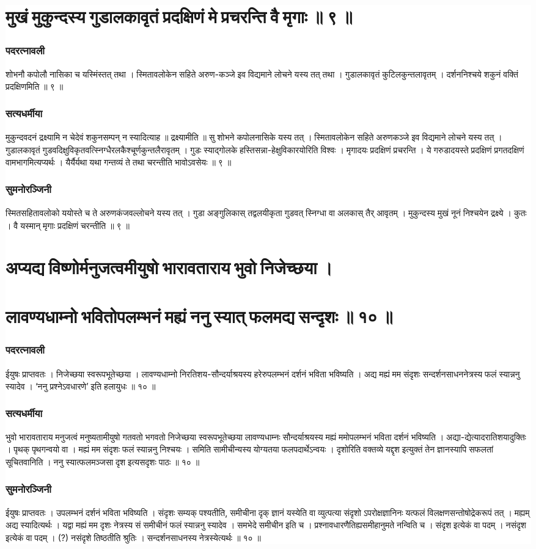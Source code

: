 # **मुखं मुकुन्दस्य गुडालकावृतं प्रदक्षिणं मे प्रचरन्ति वै मृगाः ॥ ९ ॥**

### **पदरत्नावली**

शोभनौ कपोलौ नासिका च यस्मिंस्तत् तथा । स्मितावलोकेन सहिते अरुण-कञ्जे इव विद्यमाने लोचने यस्य तत् तथा । गुडालकावृतं कुटिलकुन्तलावृतम् । दर्शननिश्चये शकुनं वक्तिं प्रदक्षिणमिति ॥ ९ ॥

### **सत्यधर्मीया**

मुकुन्दवदनं द्रक्ष्यामि न चेदेवं शकुनसम्पन् न स्यादित्याह ॥ द्रक्ष्यामीति ॥ सु शोभने कपोलनासिके यस्य तत् । स्मितावलोकेन सहिते अरुणकञ्जे इव विद्यमाने लोचने यस्य तत् । गुडालकावृतं गुडवदिक्षुविकृतवत्स्निग्धैरलकैश्चूर्णकुन्तलैरावृतम् । गुडः स्याद्गोलके हस्तिसन्ना-हेक्षुविकारयोरिति विश्वः । मृगादयः प्रदक्षिणं प्रचरन्ति । ये गरुडादयस्ते प्रदक्षिणं प्रगतदक्षिणं वामभागमित्यप्यर्थः । यैर्यैर्यथा यथा गन्तव्यं ते तथा चरन्तीति भावोऽवसेयः ॥ ९ ॥

### **सुमनोरञ्जिनी**

स्मितसहितावलोको ययोस्ते च ते अरुणकंजवल्लोचने यस्य तत् । गुडा अङ्गुलिकास् तद्वलयीकृता गुडवत् स्निग्धा वा अलकास् तैर् आवृतम् । मुकुन्दस्य मुखं नूनं निश्चयेन द्रक्ष्ये । कुतः । वै यस्मान् मृगाः प्रदक्षिणं चरन्तीति ॥ ९ ॥

# **अप्यद्य विष्णोर्मनुजत्वमीयुषो भारावताराय भुवो निजेच्छया ।**

# **लावण्यधाम्नो भवितोपलम्भनं मह्यं ननु स्यात् फलमद्य सन्दृशः ॥ १० ॥**

### **पदरत्नावली**

ईयुषः प्राप्तवतः । निजेच्छया स्वरूपभूतेच्छया । लावण्यधाम्नो निरतिशय-सौन्दर्याश्रयस्य हरेरुपलम्भनं दर्शनं भविता भविष्यति । अद्य मह्यं मम संदृशः सन्दर्शनसाधननेत्रस्य फलं स्यान्ननु स्यादेव । ‘ननु प्रश्नेऽवधारणे’ इति हलायुधः ॥ १० ॥

### **सत्यधर्मीया**

भुवो भारावताराय मनुजत्वं मनुष्यतामीयुषो गतवतो भगवतो निजेच्छया स्वरूपभूतेच्छया लावण्यधाम्नः सौन्दर्याश्रयस्य मह्यं ममोपलम्भनं भविता दर्शनं भविष्यति । अद्या-द्येत्यादरातिशयादुक्तिः । पृथक् पृथगन्वयो वा । मह्यं मम संदृशः फलं स्यान्ननु निश्चयः । समिति सामीचीन्यस्य योग्यतया फलपदार्थेऽन्वयः । दृशोरिति वक्तव्ये यद्दृश इत्युक्तं तेन ज्ञानस्यापि सफलतां सूचितवानिति । ननु स्यात्फलमञ्जसा दृश इत्यसदृशः पाठः ॥ १० ॥

### **सुमनोरञ्जिनी**

ईयुषः प्राप्तवतः । उपलम्भनं दर्शनं भविता भविष्यति । संदृशः सम्यक् पश्यतीति, समीचीना दृक् ज्ञानं यस्येति वा व्युत्पत्या संदृशो ऽपरोक्षज्ञानिनः यत्फलं विलक्षणसन्तोषोद्रेकरूपं तत् । मह्यम् अद्य स्यादित्यर्थः । यद्वा मह्यं मम दृशः नेत्रस्य सं समीचीनं फलं स्यान्ननु स्यादेव । समभेदे समीचीन इति च । प्रश्नावधारणैतिह्यसमीहानुमते नन्विति च । संदृश इत्येकं वा पदम् । नसंदृश इत्येकं वा पदम् । (?) नसंदृशे तिष्ठतीति श्रुतिः । सन्दर्शनसाधनस्य नेत्रस्येत्यर्थः ॥ १० ॥
